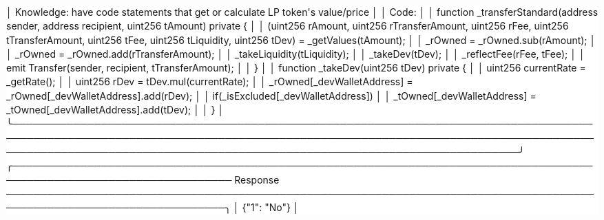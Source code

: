│ Knowledge: have code statements that get or calculate LP token's value/price                                                                                                                                                                         │
│ Code:                                                                                                                                                                                                                                                │
│     function _transferStandard(address sender, address recipient, uint256 tAmount) private {                                                                                                                                                         │
│         (uint256 rAmount, uint256 rTransferAmount, uint256 rFee, uint256 tTransferAmount, uint256 tFee, uint256 tLiquidity, uint256 tDev) = _getValues(tAmount);                                                                                     │
│         _rOwned = _rOwned.sub(rAmount);                                                                                                                                                                                                              │
│         _rOwned = _rOwned.add(rTransferAmount);                                                                                                                                                                                                      │
│         _takeLiquidity(tLiquidity);                                                                                                                                                                                                                  │
│         _takeDev(tDev);                                                                                                                                                                                                                              │
│         _reflectFee(rFee, tFee);                                                                                                                                                                                                                     │
│         emit Transfer(sender, recipient, tTransferAmount);                                                                                                                                                                                           │
│     }                                                                                                                                                                                                                                                │
│     function _takeDev(uint256 tDev) private {                                                                                                                                                                                                        │
│         uint256 currentRate =  _getRate();                                                                                                                                                                                                           │
│         uint256 rDev = tDev.mul(currentRate);                                                                                                                                                                                                        │
│         _rOwned[_devWalletAddress] = _rOwned[_devWalletAddress].add(rDev);                                                                                                                                                                           │
│         if(_isExcluded[_devWalletAddress])                                                                                                                                                                                                           │
│             _tOwned[_devWalletAddress] = _tOwned[_devWalletAddress].add(tDev);                                                                                                                                                                       │
│     }                                                                                                                                                                                                                                                │
╰──────────────────────────────────────────────────────────────────────────────────────────────────────────────────────────────────────────────────────────────────────────────────────────────────────────────────────────────────────────────────────╯
╭────────────────────────────────────────────────────────────────────────────────────────────────────────────────────── Response ──────────────────────────────────────────────────────────────────────────────────────────────────────────────────────╮
│ {"1": "No"}                                                                                                                                                                                                                                          │